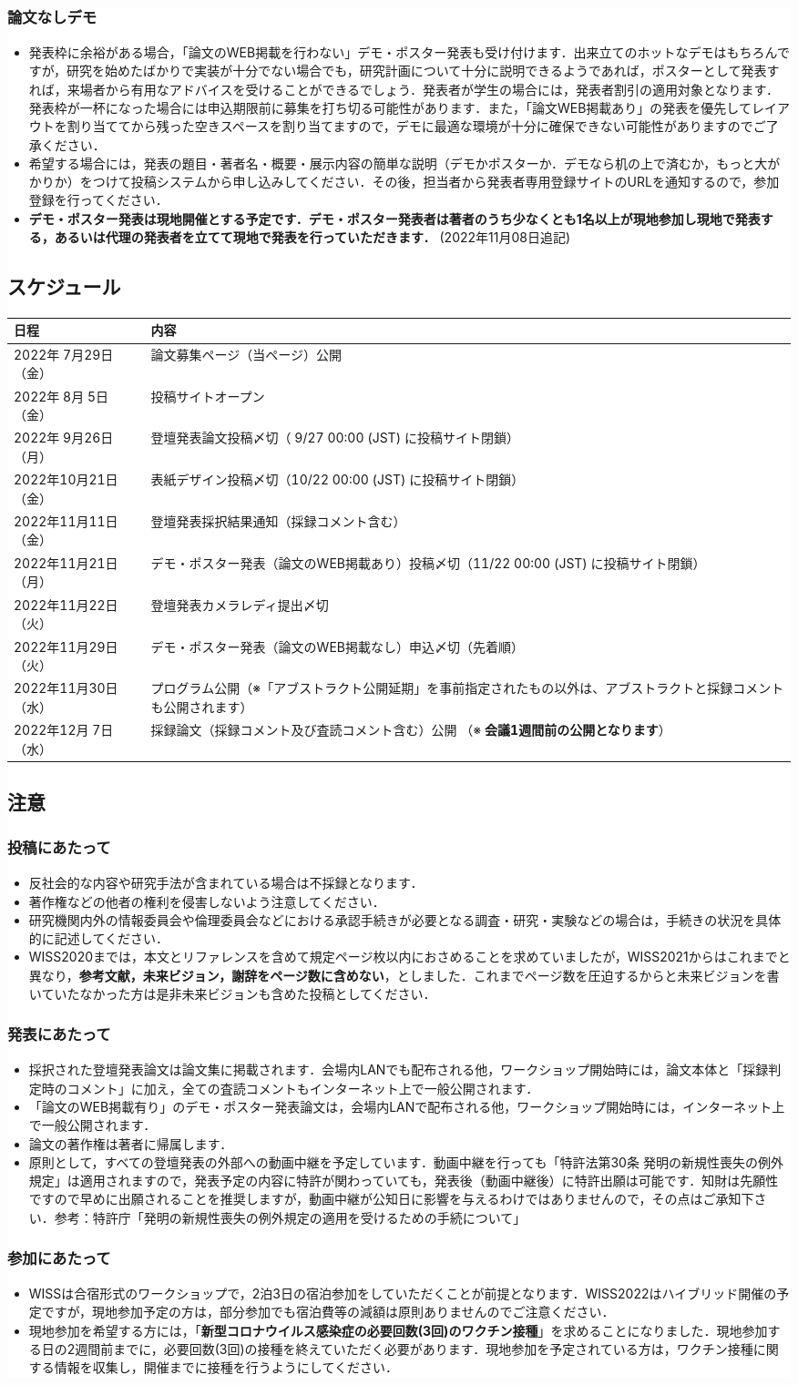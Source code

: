 ### 論文なしデモ

- 発表枠に余裕がある場合，「論文のWEB掲載を行わない」デモ・ポスター発表も受け付けます．出来立てのホットなデモはもちろんですが，研究を始めたばかりで実装が十分でない場合でも，研究計画について十分に説明できるようであれば，ポスターとして発表すれば，来場者から有用なアドバイスを受けることができるでしょう．発表者が学生の場合には，発表者割引の適用対象となります．発表枠が一杯になった場合には申込期限前に募集を打ち切る可能性があります．また，「論文WEB掲載あり」の発表を優先してレイアウトを割り当ててから残った空きスペースを割り当てますので，デモに最適な環境が十分に確保できない可能性がありますのでご了承ください．
- 希望する場合には，発表の題目・著者名・概要・展示内容の簡単な説明（デモかポスターか．デモなら机の上で済むか，もっと大がかりか）をつけて投稿システムから申し込みしてください．その後，担当者から発表者専用登録サイトのURLを通知するので，参加登録を行ってください．
- **デモ・ポスター発表は現地開催とする予定です．デモ・ポスター発表者は著者のうち少なくとも1名以上が現地参加し現地で発表する，あるいは代理の発表者を立てて現地で発表を行っていただきます．** (2022年11月08日追記)

## スケジュール

日程|内容
:--|:--
2022年 7月29日（金）	|	論文募集ページ（当ページ）公開
2022年 8月 5日（金）	|	投稿サイトオープン
2022年 9月26日（月）	|	登壇発表論文投稿〆切（ 9/27 00:00 (JST) に投稿サイト閉鎖）
2022年10月21日（金）	|	表紙デザイン投稿〆切（10/22 00:00 (JST) に投稿サイト閉鎖）
2022年11月11日（金）	|	登壇発表採択結果通知（採録コメント含む）
2022年11月21日（月）	|	デモ・ポスター発表（論文のWEB掲載あり）投稿〆切（11/22 00:00 (JST) に投稿サイト閉鎖）
2022年11月22日（火）	|	登壇発表カメラレディ提出〆切
2022年11月29日（火）	|	デモ・ポスター発表（論文のWEB掲載なし）申込〆切（先着順）
2022年11月30日（水）	|	プログラム公開（※「アブストラクト公開延期」を事前指定されたもの以外は、アブストラクトと採録コメントも公開されます）
2022年12月 7日（水）	|	採録論文（採録コメント及び査読コメント含む）公開 （※ **会議1週間前の公開となります**）

## 注意

### 投稿にあたって

- 反社会的な内容や研究手法が含まれている場合は不採録となります．
- 著作権などの他者の権利を侵害しないよう注意してください．
- 研究機関内外の情報委員会や倫理委員会などにおける承認手続きが必要となる調査・研究・実験などの場合は，手続きの状況を具体的に記述してください．
- WISS2020までは，本文とリファレンスを含めて規定ページ枚以内におさめることを求めていましたが，WISS2021からはこれまでと異なり，**参考文献，未来ビジョン，謝辞をページ数に含めない**，としました．これまでページ数を圧迫するからと未来ビジョンを書いていたなかった方は是非未来ビジョンも含めた投稿としてください．

### 発表にあたって

- 採択された登壇発表論文は論文集に掲載されます．会場内LANでも配布される他，ワークショップ開始時には，論文本体と「採録判定時のコメント」に加え，全ての査読コメントもインターネット上で一般公開されます．
- 「論文のWEB掲載有り」のデモ・ポスター発表論文は，会場内LANで配布される他，ワークショップ開始時には，インターネット上で一般公開されます．
- 論文の著作権は著者に帰属します．
- 原則として，すべての登壇発表の外部への動画中継を予定しています．動画中継を行っても「特許法第30条 発明の新規性喪失の例外規定」は適用されますので，発表予定の内容に特許が関わっていても，発表後（動画中継後）に特許出願は可能です．知財は先願性ですので早めに出願されることを推奨しますが，動画中継が公知日に影響を与えるわけではありませんので，その点はご承知下さい．参考：特許庁「発明の新規性喪失の例外規定の適用を受けるための手続について」

### 参加にあたって

- WISSは合宿形式のワークショップで，2泊3日の宿泊参加をしていただくことが前提となります．WISS2022はハイブリッド開催の予定ですが，現地参加予定の方は，部分参加でも宿泊費等の減額は原則ありませんのでご注意ください．
- 現地参加を希望する方には，「**新型コロナウイルス感染症の必要回数(3回)のワクチン接種**」を求めることになりました．現地参加する日の2週間前までに，必要回数(3回)の接種を終えていただく必要があります．現地参加を予定されている方は，ワクチン接種に関する情報を収集し，開催までに接種を行うようにしてください．
